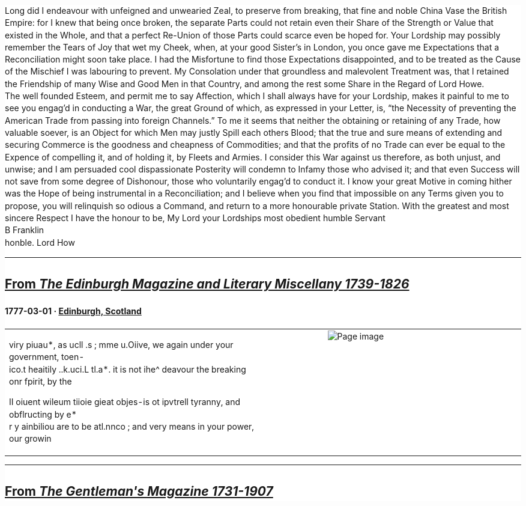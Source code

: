 Long did I endeavour with unfeigned and unwearied Zeal, to preserve from breaking, that fine and noble China Vase the British Empire: for I knew that being once broken, the separate Parts could not retain even their Share of the Strength or Value that existed in the Whole, and that a perfect Re-Union of those Parts could scarce even be hoped for. Your Lordship may possibly remember the Tears of Joy that wet my Cheek, when, at your good Sister’s in London, you once gave me Expectations that a Reconciliation might soon take place. I had the Misfortune to find those Expectations disappointed, and to be treated as the Cause of the Mischief I was labouring to prevent. My Consolation under that groundless and malevolent Treatment was, that I retained the Friendship of many Wise and Good Men in that Country, and among the rest some Share in the Regard of Lord Howe.  
The well founded Esteem, and permit me to say Affection, which I shall always have for your Lordship, makes it painful to me to see you engag’d in conducting a War, the great Ground of which, as expressed in your Letter, is, “the Necessity of preventing the American Trade from passing into foreign Channels.” To me it seems that neither the obtaining or retaining of any Trade, how valuable soever, is an Object for which Men may justly Spill each others Blood; that the true and sure means of extending and securing Commerce is the goodness and cheapness of Commodities; and that the profits of no Trade can ever be equal to the Expence of compelling it, and of holding it, by Fleets and Armies. I consider this War against us therefore, as both unjust, and unwise; and I am persuaded cool dispassionate Posterity will condemn to Infamy those who advised it; and that even Success will not save from some degree of Dishonour, those who voluntarily engag’d to conduct it. I know your great Motive in coming hither was the Hope of being instrumental in a Reconciliation; and I believe when you find that impossible on any Terms given you to propose, you will relinquish so odious a Command, and return to a more honourable private Station. With the greatest and most sincere Respect I have the honour to be, My Lord your Lordships most obedient humble Servant  
B Franklin  
honble. Lord How
</td></tr></table>

---

## [From _The Edinburgh Magazine and Literary Miscellany 1739-1826_](https://archive.org/details/sim_edinburgh-magazine-and-literary-miscellany_1777-03_39/page/n37/mode/1up?view=theater)

#### 1777-03-01 &middot; [Edinburgh, Scotland](http://dbpedia.org/resource/Edinburgh)

<table style="width: 100%;"><tr><td style="width: 50%">

  
viry piuau*, as ucll .s ; mme u.Oiive, we again under your government, toen-  
ico.t heaitily ..k.uci.L tl.a*. it is not ihe^ deavour the breaking onr fpirit, by the  
  
II oiuent wileum tiioie gieat objes-is ot ipvtrell tyranny, and obflructing by e*  
r y ainbiliou are to be atl.nnco ; and very means in your power, our growin
</td><td style="width: 50%; max-height: 75%; margin: auto; display: block;">
<img alt="Page image" src="https://iiif.archive.org/iiif/sim_edinburgh-magazine-and-literary-miscellany_1777-03_39&#0036;37/pct:20.893285,50.520727,69.724221,5.840310/600,/0/default.jpg"/>
</td>
</tr></table>

---

## [From _The Gentleman's Magazine 1731-1907_](https://archive.org/details/sim_gentlemans-magazine_1777-04_47_4/page/n20/mode/1up?view=theater)

